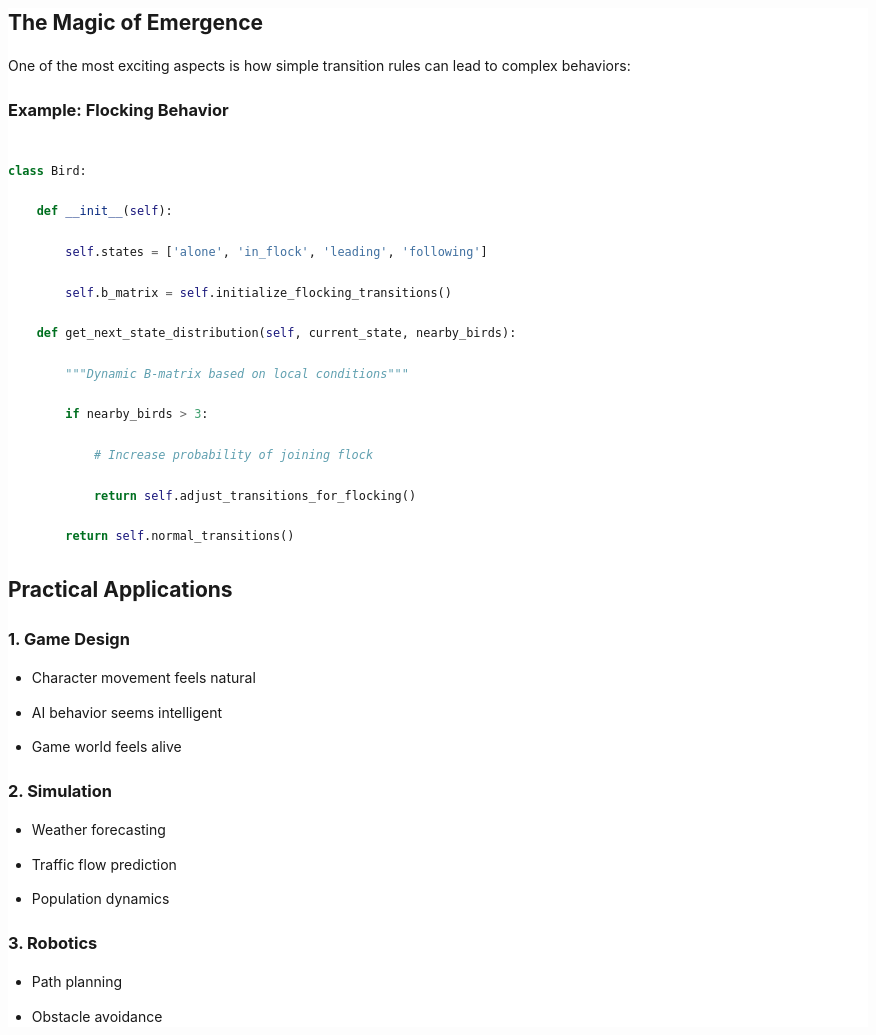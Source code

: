 ## The Magic of Emergence

One of the most exciting aspects is how simple transition rules can lead to complex behaviors:

### Example: Flocking Behavior

```python

class Bird:

    def __init__(self):

        self.states = ['alone', 'in_flock', 'leading', 'following']

        self.b_matrix = self.initialize_flocking_transitions()

    def get_next_state_distribution(self, current_state, nearby_birds):

        """Dynamic B-matrix based on local conditions"""

        if nearby_birds > 3:

            # Increase probability of joining flock

            return self.adjust_transitions_for_flocking()

        return self.normal_transitions()

```

## Practical Applications

### 1. Game Design

- Character movement feels natural

- AI behavior seems intelligent

- Game world feels alive

### 2. Simulation

- Weather forecasting

- Traffic flow prediction

- Population dynamics

### 3. Robotics

- Path planning

- Obstacle avoidance
